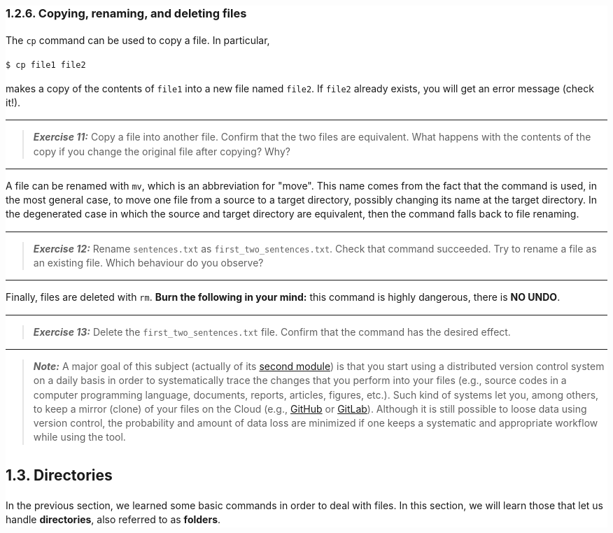 ### 1.2.6. Copying, renaming, and deleting files
<a id="markdown-copying-renaming-and-deleting-files" name="copying-renaming-and-deleting-files"></a>

The `cp` command can be used to copy a file. In particular,

```bash
$ cp file1 file2
```

makes a copy of the contents of `file1` into a new file named `file2`. If `file2` already exists, you will get an error message (check it!).

----
> *__Exercise 11:__*
Copy a file into another file. Confirm that the two files are equivalent.
What happens with the contents of the copy if you change the original file after copying? Why?
----

A file can be renamed with `mv`, which is an abbreviation for "move".
This name comes from the fact that the command is used, in the most general case, to move one file from a source  to a target directory, possibly changing its name at the target directory. In the degenerated case in which the source and target directory are equivalent, then the command falls back to file renaming.

----
> *__Exercise 12:__*
Rename `sentences.txt` as `first_two_sentences.txt`. Check that command succeeded. Try to rename a file as an existing file. Which behaviour do you observe? 
----

Finally, files are deleted with `rm`. **Burn the following in your mind:** this command is highly dangerous, there is **NO UNDO**.

----
> *__Exercise 13:__*
Delete the  `first_two_sentences.txt` file. Confirm that the command has the desired effect.
----

> *__Note:__* A major goal of this subject (actually of its [second module](Git.md)) is that you start using a distributed version control system on a daily basis in order to systematically trace the changes that you perform into your files (e.g., source codes in a computer programming language, documents, reports, articles, figures, etc.). Such kind of systems let you, among others, to keep a mirror (clone) of your files on the Cloud (e.g., [GitHub](https://www.github.com) or [GitLab](https://www.gitlab.com)). Although it is still possible to loose data using version control, the probability and amount of data loss are minimized if one keeps a systematic and appropriate workflow while using the tool.

## 1.3. Directories
<a id="markdown-directories" name="directories"></a>

In the previous section, we learned some basic commands in order to deal with files. In this section, we will learn those that let us handle **directories**, also referred to as **folders**. 
